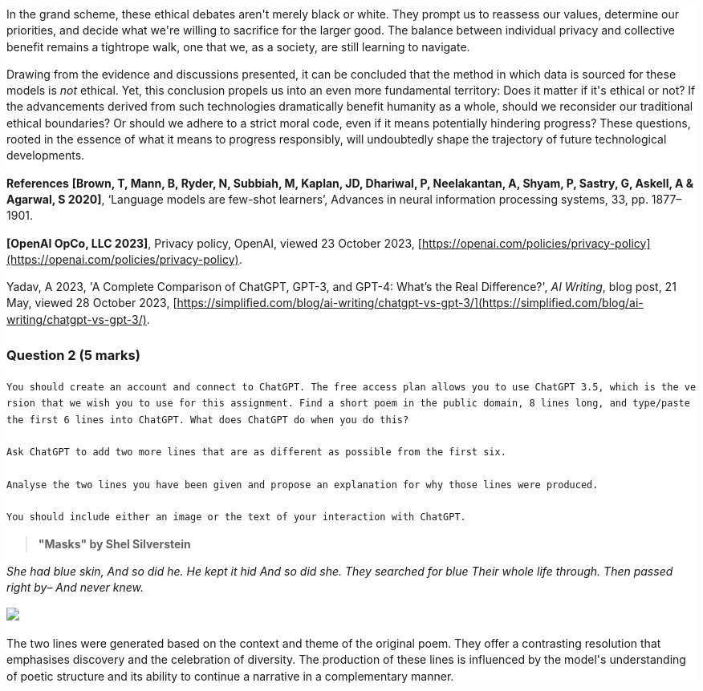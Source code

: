 In the grand scheme, these ethical debates aren't merely black or white. They prompt us to reassess our values, determine our priorities, and decide what we're willing to sacrifice for the larger good. The balance between individual privacy and collective benefit remains a tightrope walk, one that we, as a society, are still learning to navigate.

Drawing from the evidence and discussions presented, it can be concluded that the method in which data is sourced for these models is *not* ethical. Yet, this conclusion propels us into an even more fundamental territory: Does it matter if it's ethical or not? If the advancements derived from such technologies dramatically benefit humanity as a whole, should we reconsider our traditional ethical boundaries? Or should we adhere to a strict moral code, even if it means potentially hindering progress? These questions, rooted in the essence of what it means to progress responsibly, will undoubtedly shape the trajectory of future technological developments.


**References**
**[Brown, T, Mann, B, Ryder, N, Subbiah, M, Kaplan, JD, Dhariwal, P, Neelakantan, A, Shyam, P, Sastry, G, Askell, A & Agarwal, S 2020]**, ‘Language models are few-shot learners’, Advances in neural information processing systems, 33, pp. 1877–1901.

**[OpenAI OpCo, LLC 2023]**, Privacy policy, OpenAI, viewed 23 October 2023, [https://openai.com/policies/privacy-policy](https://openai.com/policies/privacy-policy).

Yadav, A 2023, 'A Complete Comparison of ChatGPT, GPT-3, and GPT-4: What’s the Real Difference?', _AI Writing_, blog post, 21 May, viewed 28 October 2023, [https://simplified.com/blog/ai-writing/chatgpt-vs-gpt-3/](https://simplified.com/blog/ai-writing/chatgpt-vs-gpt-3/).
### Question 2 (5 marks)

```
You should create an account and connect to ChatGPT. The free access plan allows you to use ChatGPT 3.5, which is the version that we wish you to use for this assignment. Find a short poem in the public domain, 8 lines long, and type/paste the first 6 lines into ChatGPT. What does ChatGPT do when you do this? 

Ask ChatGPT to add two more lines that are as different as possible from the first six. 

Analyse the two lines you have been given and propose an explanation for why those lines were produced.

You should include either an image or the text of your interaction with ChatGPT.
```

> **"Masks" by Shel Silverstein**

*She had blue skin,
And so did he.
He kept it hid
And so did she.
They searched for blue
Their whole life through.
Then passed right by–
And never knew.*

![](docs/Images/Pasted%20image%2020231028111536.png)

The two lines were generated based on the context and theme of the original poem. They offer a contrasting resolution that emphasises discovery and the celebration of diversity. The production of these lines is influenced by the model's understanding of poetic structure and its ability to continue a narrative in a complementary manner. 
